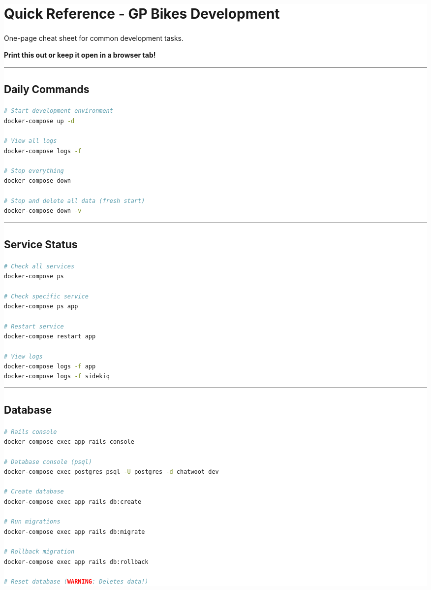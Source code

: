 # Quick Reference - GP Bikes Development

One-page cheat sheet for common development tasks.

**Print this out or keep it open in a browser tab!**

---

## Daily Commands

```bash
# Start development environment
docker-compose up -d

# View all logs
docker-compose logs -f

# Stop everything
docker-compose down

# Stop and delete all data (fresh start)
docker-compose down -v
```

---

## Service Status

```bash
# Check all services
docker-compose ps

# Check specific service
docker-compose ps app

# Restart service
docker-compose restart app

# View logs
docker-compose logs -f app
docker-compose logs -f sidekiq
```

---

## Database

```bash
# Rails console
docker-compose exec app rails console

# Database console (psql)
docker-compose exec postgres psql -U postgres -d chatwoot_dev

# Create database
docker-compose exec app rails db:create

# Run migrations
docker-compose exec app rails db:migrate

# Rollback migration
docker-compose exec app rails db:rollback

# Reset database (WARNING: Deletes data!)
```